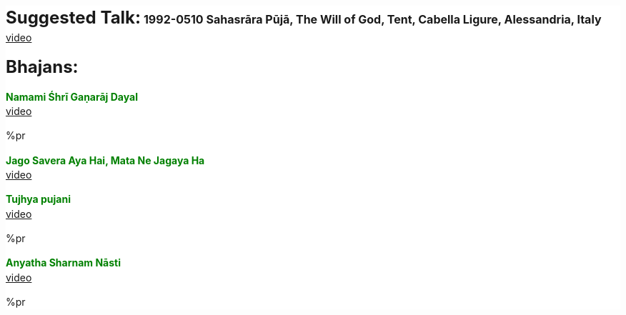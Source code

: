 <font size="+2"><b>Suggested Talk:</b></font> 
<font size="+0"><b>1992-0510 Sahasrāra Pūjā, The Will of God, Tent, Cabella Ligure, Alessandria, Italy</b></font>
<a href="https://vimeo.com/23094142"> video</a><br>

<font size="+2"><b>Bhajans:</b></font>

<p>
<font color="green"><b>Namami Śhrī Gaṇarāj Dayal</b></font><br>
<a href="https://youtu.be/K1R54Pk7-70">video</a>
</p>
%pr
 
<p>
<font color="green"><b>Jago Savera Aya Hai, Mata Ne Jagaya Ha</b></font><br>
<a href="https://youtu.be/lUNkxcIAEs4">video</a> 
</p>

<p>
<font color="green"><b>Tujhya pujani</b></font><br>
<a href="https://youtu.be/iJiGVlWeUlA">video</a> 
</p>
%pr

<p>
<font color="green"><b> Anyatha Sharnam Nāsti</b></font><br>
<a href="https://youtu.be/NX0Gy8VNh3E">video</a> 
</p>
%pr
